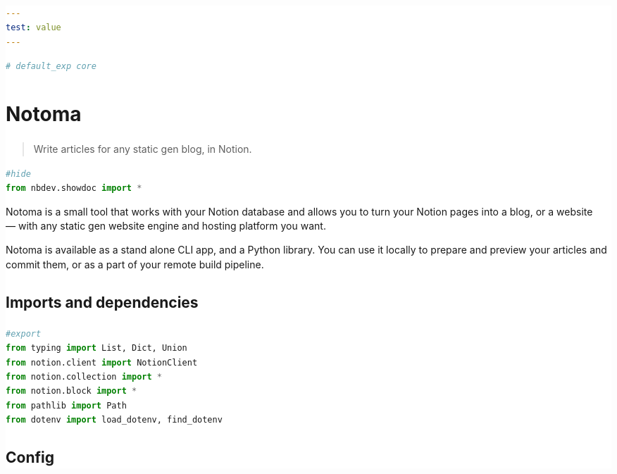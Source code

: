 ```yaml
---
test: value
---
```


<div class="codecell" markdown="1">
<div class="input_area" markdown="1">

```python
# default_exp core
```

</div>

</div>

# Notoma

> Write articles for any static gen blog, in Notion.
<div class="codecell" markdown="1">
<div class="input_area" markdown="1">

```python
#hide
from nbdev.showdoc import *
```

</div>

</div>

Notoma is a small tool that works with your Notion database and allows you to turn your Notion pages into a blog, or a website — with any static gen website engine and hosting platform you want.

Notoma is available as a stand alone CLI app, and a Python library. You can use it locally to prepare and preview your articles and commit them, or as a part of your remote build pipeline.

## Imports and dependencies
<div class="codecell" markdown="1">
<div class="input_area" markdown="1">

```python
#export
from typing import List, Dict, Union
from notion.client import NotionClient
from notion.collection import *
from notion.block import *
from pathlib import Path
from dotenv import load_dotenv, find_dotenv
```

</div>

</div>

## Config
